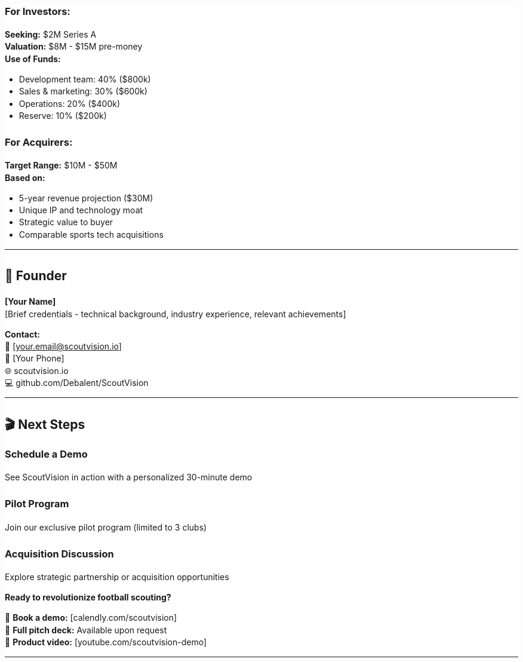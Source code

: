 ### For Investors:
**Seeking:** $2M Series A  
**Valuation:** $8M - $15M pre-money  
**Use of Funds:**
- Development team: 40% ($800k)
- Sales & marketing: 30% ($600k)
- Operations: 20% ($400k)
- Reserve: 10% ($200k)

### For Acquirers:
**Target Range:** $10M - $50M  
**Based on:**
- 5-year revenue projection ($30M)
- Unique IP and technology moat
- Strategic value to buyer
- Comparable sports tech acquisitions

---

## 👤 Founder

**[Your Name]**  
[Brief credentials - technical background, industry experience, relevant achievements]

**Contact:**  
📧 [your.email@scoutvision.io]  
📱 [Your Phone]  
🌐 scoutvision.io  
💻 github.com/Debalent/ScoutVision  

---

## 🎬 Next Steps

### Schedule a Demo
See ScoutVision in action with a personalized 30-minute demo

### Pilot Program
Join our exclusive pilot program (limited to 3 clubs)

### Acquisition Discussion
Explore strategic partnership or acquisition opportunities

**Ready to revolutionize football scouting?**

📅 **Book a demo:** [calendly.com/scoutvision]  
📄 **Full pitch deck:** Available upon request  
🎥 **Product video:** [youtube.com/scoutvision-demo]

---

